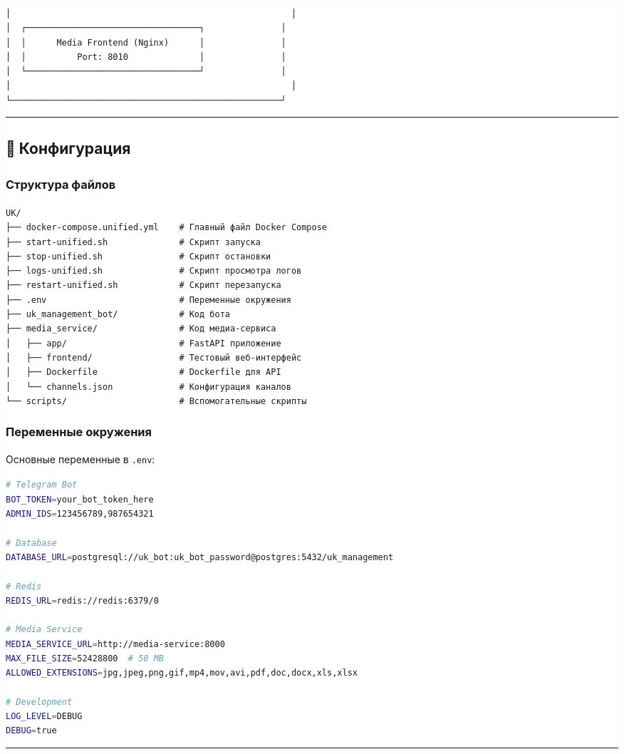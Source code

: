 ```
│                                                       │
│  ┌──────────────────────────────────┐               │
│  │      Media Frontend (Nginx)      │               │
│  │          Port: 8010              │               │
│  └──────────────────────────────────┘               │
│                                                       │
└─────────────────────────────────────────────────────┘
```

---

## 🔧 Конфигурация

### Структура файлов

```
UK/
├── docker-compose.unified.yml    # Главный файл Docker Compose
├── start-unified.sh              # Скрипт запуска
├── stop-unified.sh               # Скрипт остановки
├── logs-unified.sh               # Скрипт просмотра логов
├── restart-unified.sh            # Скрипт перезапуска
├── .env                          # Переменные окружения
├── uk_management_bot/            # Код бота
├── media_service/                # Код медиа-сервиса
│   ├── app/                      # FastAPI приложение
│   ├── frontend/                 # Тестовый веб-интерфейс
│   ├── Dockerfile                # Dockerfile для API
│   └── channels.json             # Конфигурация каналов
└── scripts/                      # Вспомогательные скрипты
```

### Переменные окружения

Основные переменные в `.env`:

```bash
# Telegram Bot
BOT_TOKEN=your_bot_token_here
ADMIN_IDS=123456789,987654321

# Database
DATABASE_URL=postgresql://uk_bot:uk_bot_password@postgres:5432/uk_management

# Redis
REDIS_URL=redis://redis:6379/0

# Media Service
MEDIA_SERVICE_URL=http://media-service:8000
MAX_FILE_SIZE=52428800  # 50 MB
ALLOWED_EXTENSIONS=jpg,jpeg,png,gif,mp4,mov,avi,pdf,doc,docx,xls,xlsx

# Development
LOG_LEVEL=DEBUG
DEBUG=true
```

---